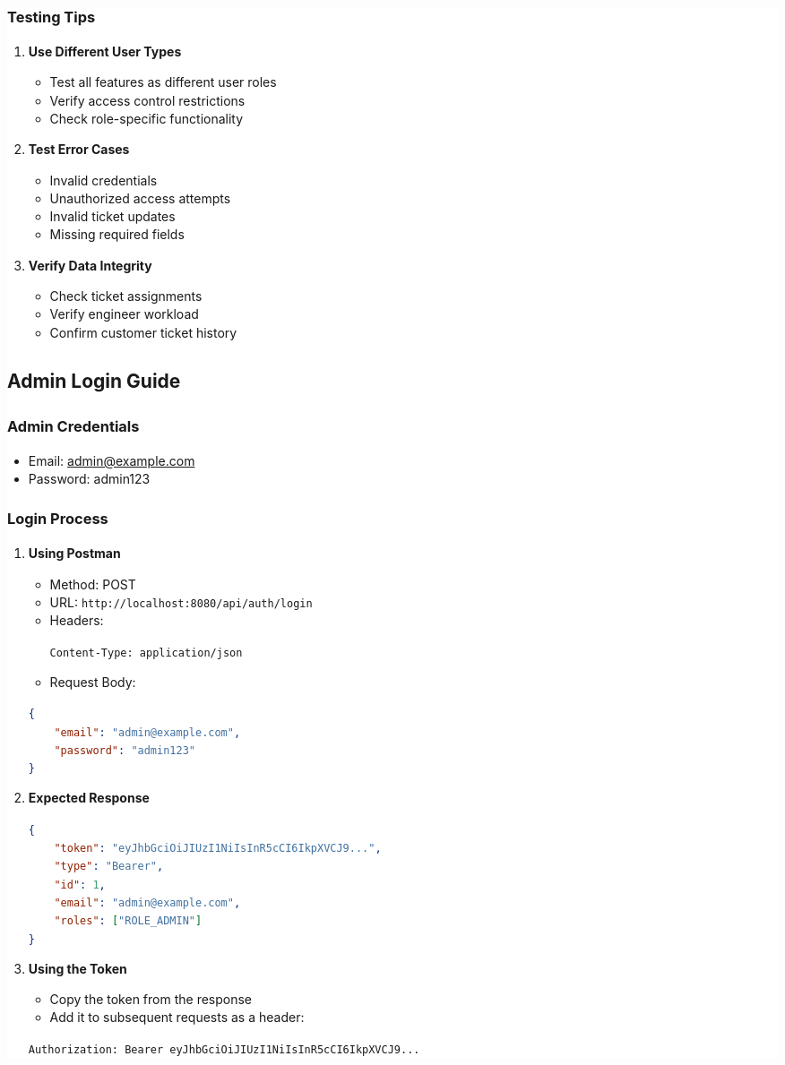 ### Testing Tips

1. **Use Different User Types**
   - Test all features as different user roles
   - Verify access control restrictions
   - Check role-specific functionality

2. **Test Error Cases**
   - Invalid credentials
   - Unauthorized access attempts
   - Invalid ticket updates
   - Missing required fields

3. **Verify Data Integrity**
   - Check ticket assignments
   - Verify engineer workload
   - Confirm customer ticket history 

## Admin Login Guide

### Admin Credentials
- Email: admin@example.com
- Password: admin123

### Login Process

1. **Using Postman**
   - Method: POST
   - URL: `http://localhost:8080/api/auth/login`
   - Headers:
     ```
     Content-Type: application/json
     ```
   - Request Body:
   ```json
   {
       "email": "admin@example.com",
       "password": "admin123"
   }
   ```

2. **Expected Response**
   ```json
   {
       "token": "eyJhbGciOiJIUzI1NiIsInR5cCI6IkpXVCJ9...",
       "type": "Bearer",
       "id": 1,
       "email": "admin@example.com",
       "roles": ["ROLE_ADMIN"]
   }
   ```

3. **Using the Token**
   - Copy the token from the response
   - Add it to subsequent requests as a header:
   ```
   Authorization: Bearer eyJhbGciOiJIUzI1NiIsInR5cCI6IkpXVCJ9...
   ```
